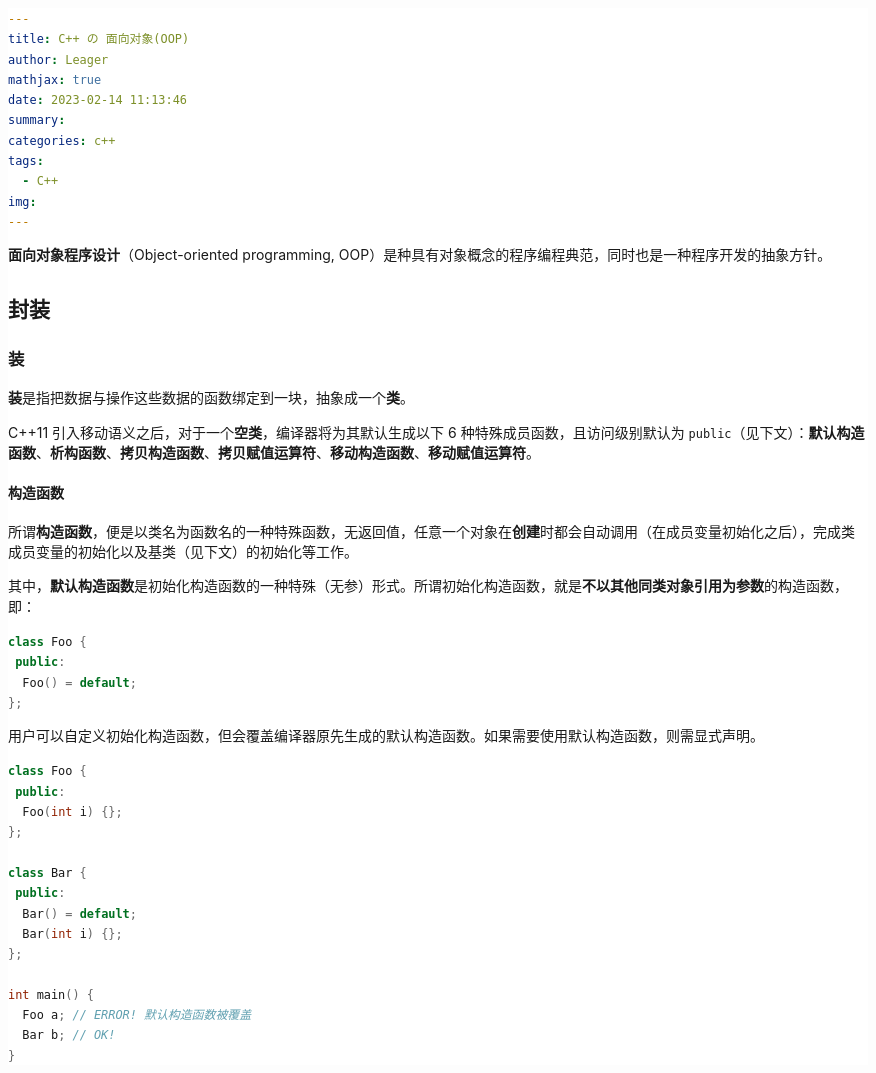 ```yaml
---
title: C++ の 面向对象(OOP)
author: Leager
mathjax: true
date: 2023-02-14 11:13:46
summary:
categories: c++
tags:
  - C++
img:
---
```


**面向对象程序设计**（Object-oriented programming, OOP）是种具有对象概念的程序编程典范，同时也是一种程序开发的抽象方针。



## 封装

### 装

**装**是指把数据与操作这些数据的函数绑定到一块，抽象成一个**类**。

C++11 引入移动语义之后，对于一个**空类**，编译器将为其默认生成以下 6 种特殊成员函数，且访问级别默认为 `public`（见下文）：**默认构造函数**、**析构函数**、**拷贝构造函数**、**拷贝赋值运算符**、**移动构造函数**、**移动赋值运算符**。

#### 构造函数

所谓**构造函数**，便是以类名为函数名的一种特殊函数，无返回值，任意一个对象在**创建**时都会自动调用（在成员变量初始化之后），完成类成员变量的初始化以及基类（见下文）的初始化等工作。

其中，**默认构造函数**是初始化构造函数的一种特殊（无参）形式。所谓初始化构造函数，就是**不以其他同类对象引用为参数**的构造函数，即：

```cpp
class Foo {
 public:
  Foo() = default;
};
```

用户可以自定义初始化构造函数，但会覆盖编译器原先生成的默认构造函数。如果需要使用默认构造函数，则需显式声明。

```cpp
class Foo {
 public:
  Foo(int i) {};
};

class Bar {
 public:
  Bar() = default;
  Bar(int i) {};
};

int main() {
  Foo a; // ERROR! 默认构造函数被覆盖
  Bar b; // OK!
}
```
